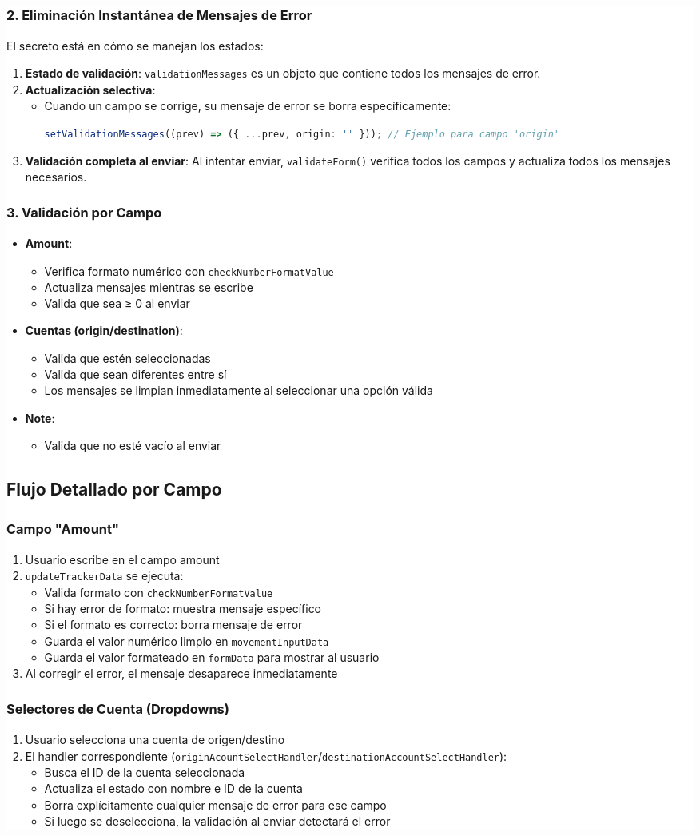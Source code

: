 ### 2. Eliminación Instantánea de Mensajes de Error

El secreto está en cómo se manejan los estados:

1. **Estado de validación**: `validationMessages` es un objeto que contiene todos los mensajes de error.
2. **Actualización selectiva**:
   - Cuando un campo se corrige, su mensaje de error se borra específicamente:
     ```typescript
     setValidationMessages((prev) => ({ ...prev, origin: '' })); // Ejemplo para campo 'origin'
     ```
3. **Validación completa al enviar**: Al intentar enviar, `validateForm()` verifica todos los campos y actualiza todos los mensajes necesarios.

### 3. Validación por Campo

- **Amount**:

  - Verifica formato numérico con `checkNumberFormatValue`
  - Actualiza mensajes mientras se escribe
  - Valida que sea ≥ 0 al enviar

- **Cuentas (origin/destination)**:

  - Valida que estén seleccionadas
  - Valida que sean diferentes entre sí
  - Los mensajes se limpian inmediatamente al seleccionar una opción válida

- **Note**:
  - Valida que no esté vacío al enviar

## Flujo Detallado por Campo

### Campo "Amount"

1. Usuario escribe en el campo amount
2. `updateTrackerData` se ejecuta:
   - Valida formato con `checkNumberFormatValue`
   - Si hay error de formato: muestra mensaje específico
   - Si el formato es correcto: borra mensaje de error
   - Guarda el valor numérico limpio en `movementInputData`
   - Guarda el valor formateado en `formData` para mostrar al usuario
3. Al corregir el error, el mensaje desaparece inmediatamente

### Selectores de Cuenta (Dropdowns)

1. Usuario selecciona una cuenta de origen/destino
2. El handler correspondiente (`originAcountSelectHandler`/`destinationAccountSelectHandler`):
   - Busca el ID de la cuenta seleccionada
   - Actualiza el estado con nombre e ID de la cuenta
   - Borra explícitamente cualquier mensaje de error para ese campo
   - Si luego se deselecciona, la validación al enviar detectará el error
